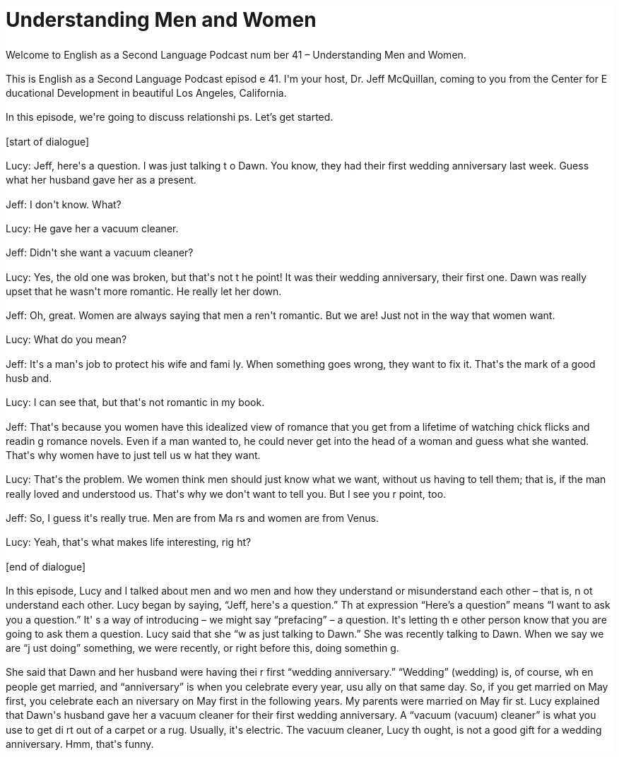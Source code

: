 # Understanding Men and Women

Welcome to English as a Second Language Podcast num ber 41 – Understanding Men and Women. 

This is English as a Second Language Podcast episod e 41. I'm your host, Dr. Jeff McQuillan, coming to you from the Center for E ducational Development in beautiful Los Angeles, California.  

In this episode, we're going to discuss relationshi ps. Let’s get started.  

[start of dialogue] 

Lucy: Jeff, here's a question. I was just talking t o Dawn. You know, they had their first wedding anniversary last week. Guess what her  husband gave her as a present.  

Jeff: I don't know. What? 

Lucy: He gave her a vacuum cleaner. 

Jeff: Didn't she want a vacuum cleaner? 

Lucy: Yes, the old one was broken, but that's not t he point! It was their wedding anniversary, their first one. Dawn was really upset  that he wasn't more romantic. He really let her down.  

Jeff: Oh, great. Women are always saying that men a ren't romantic. But we are! Just not in the way that women want. 

Lucy: What do you mean? 

Jeff: It's a man's job to protect his wife and fami ly. When something goes wrong, they want to fix it. That's the mark of a good husb and.  

Lucy: I can see that, but that's not romantic in my  book. 

Jeff: That's because you women have this idealized view of romance that you get from a lifetime of watching chick flicks and readin g romance novels. Even if a man wanted to, he could never get into the head of a woman and guess what she wanted. That's why women have to just tell us w hat they want.  

Lucy: That's the problem. We women think men should  just know what we want, without us having to tell them; that is, if the man  really loved and understood us. That's why we don't want to tell you. But I see you r point, too. 

Jeff: So, I guess it's really true. Men are from Ma rs and women are from Venus.  

Lucy: Yeah, that's what makes life interesting, rig ht? 

[end of dialogue] 

In this episode, Lucy and I talked about men and wo men and how they understand or misunderstand each other – that is, n ot understand each other. Lucy began by saying, “Jeff, here's a question.” Th at expression “Here’s a question” means “I want to ask you a question.” It' s a way of introducing – we might say “prefacing” – a question. It's letting th e other person know that you are going to ask them a question. Lucy said that she “w as just talking to Dawn.” She was recently talking to Dawn. When we say we are “j ust doing” something, we were recently, or right before this, doing somethin g.  

She said that Dawn and her husband were having thei r first “wedding anniversary.” “Wedding” (wedding) is, of course, wh en people get married, and “anniversary” is when you celebrate every year, usu ally on that same day. So, if you get married on May first, you celebrate each an niversary on May first in the following years. My parents were married on May fir st. Lucy explained that Dawn's husband gave her a vacuum cleaner for their first wedding anniversary. A “vacuum (vacuum) cleaner” is what you use to get di rt out of a carpet or a rug. Usually, it's electric. The vacuum cleaner, Lucy th ought, is not a good gift for a wedding anniversary. Hmm, that's funny.  
